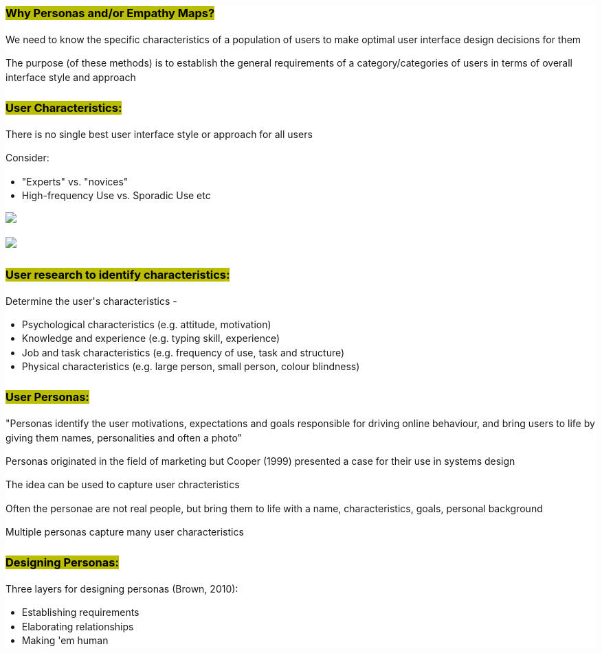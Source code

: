 ### <mark style="background:#BABD00;">Why Personas and/or Empathy Maps?</mark>

We need to know the specific characteristics of a population of users to make optimal user interface design decisions for them

The purpose (of these methods) is to establish the general requirements of a category/categories of users in terms of overall interface style and approach

### <mark style="background:#BABD00;">User Characteristics:</mark>

There is no single best user interface style or approach for all users

Consider:
- "Experts" vs. "novices"
- High-frequency Use vs. Sporadic Use etc

![](https://i.imgur.com/gcVR5Ty.png)

![](https://i.imgur.com/wZPs5SU.png)


### <mark style="background:#BABD00;">User research to identify characteristics:</mark>

Determine the user's characteristics -
- Psychological characteristics (e.g. attitude, motivation)
- Knowledge and experience (e.g. typing skill, experience)
- Job and task characteristics (e.g. frequency of use, task and structure)
- Physical characteristics (e.g. large person, small person, colour blindness)

### <mark style="background:#BABD00;">User Personas:</mark>

"Personas identify the user motivations, expectations and goals responsible for driving online behaviour, and bring users to life by giving them names, personalities and often a photo"

Personas originated in the field of marketing but Cooper (1999) presented a case for their use in systems design

The idea can be used to capture user chracteristics

Often the personae are not real people, but bring them to life with a name, characteristics, goals, personal background

Multiple personas capture many user characteristics

### <mark style="background:#BABD00;">Designing Personas:</mark>

Three layers for designing personas (Brown, 2010):
- Establishing requirements
- Elaborating relationships
- Making 'em human
